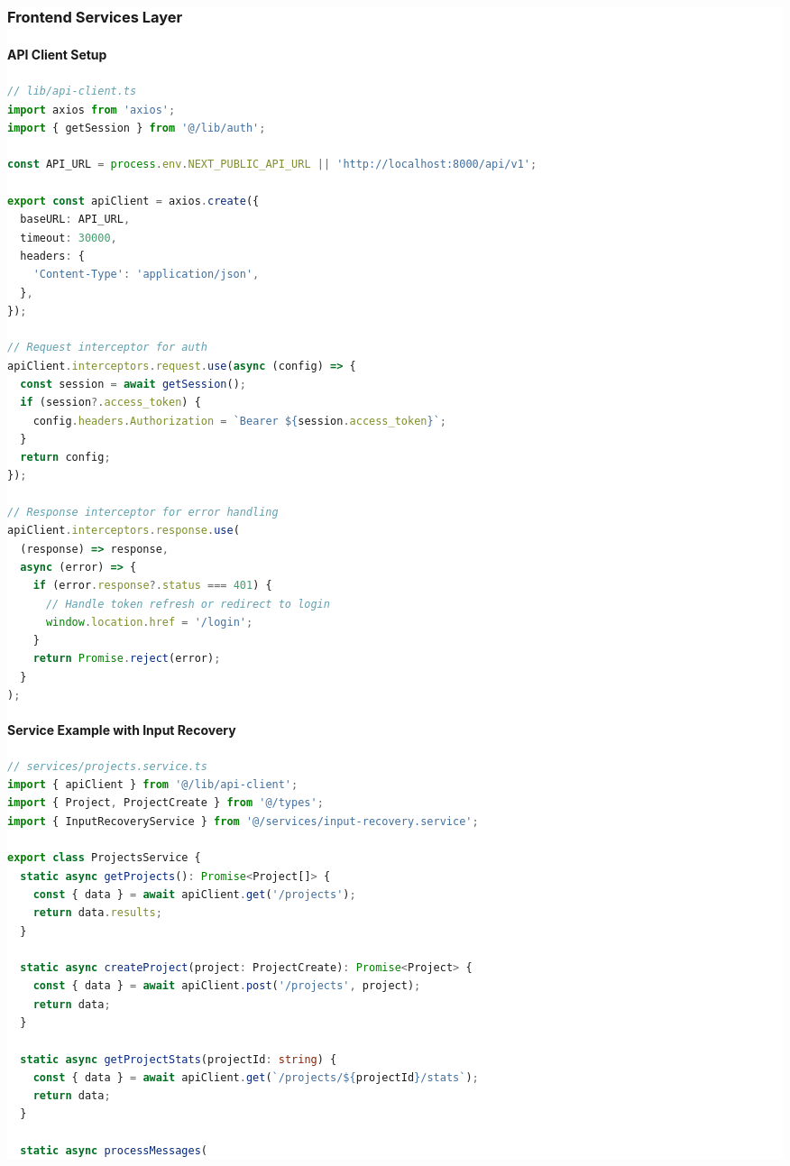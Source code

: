 ### Frontend Services Layer

#### API Client Setup
```typescript
// lib/api-client.ts
import axios from 'axios';
import { getSession } from '@/lib/auth';

const API_URL = process.env.NEXT_PUBLIC_API_URL || 'http://localhost:8000/api/v1';

export const apiClient = axios.create({
  baseURL: API_URL,
  timeout: 30000,
  headers: {
    'Content-Type': 'application/json',
  },
});

// Request interceptor for auth
apiClient.interceptors.request.use(async (config) => {
  const session = await getSession();
  if (session?.access_token) {
    config.headers.Authorization = `Bearer ${session.access_token}`;
  }
  return config;
});

// Response interceptor for error handling
apiClient.interceptors.response.use(
  (response) => response,
  async (error) => {
    if (error.response?.status === 401) {
      // Handle token refresh or redirect to login
      window.location.href = '/login';
    }
    return Promise.reject(error);
  }
);
```

#### Service Example with Input Recovery
```typescript
// services/projects.service.ts
import { apiClient } from '@/lib/api-client';
import { Project, ProjectCreate } from '@/types';
import { InputRecoveryService } from '@/services/input-recovery.service';

export class ProjectsService {
  static async getProjects(): Promise<Project[]> {
    const { data } = await apiClient.get('/projects');
    return data.results;
  }

  static async createProject(project: ProjectCreate): Promise<Project> {
    const { data } = await apiClient.post('/projects', project);
    return data;
  }

  static async getProjectStats(projectId: string) {
    const { data } = await apiClient.get(`/projects/${projectId}/stats`);
    return data;
  }

  static async processMessages(
```